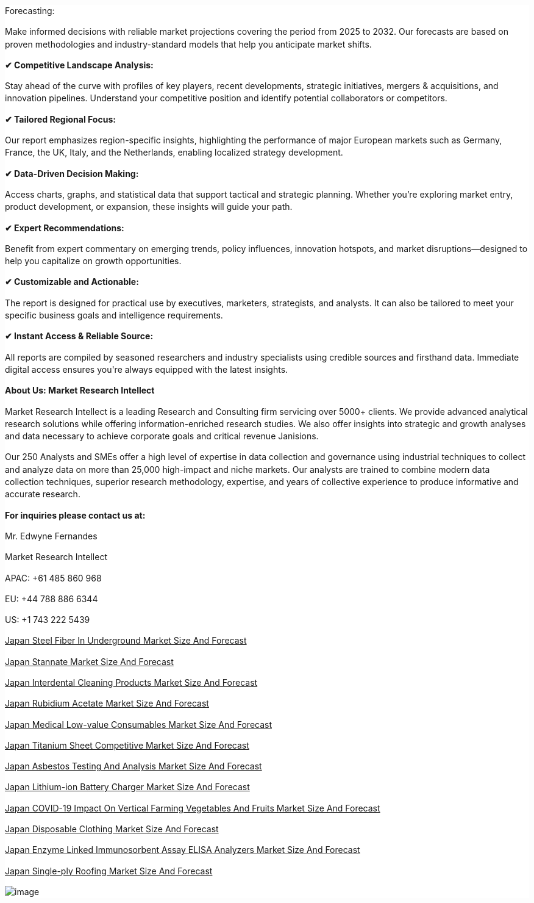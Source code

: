 Forecasting:</strong></p><p>Make informed decisions with reliable market projections covering the period from 2025 to 2032. Our forecasts are based on proven methodologies and industry-standard models that help you anticipate market shifts.</p><p><strong>✔ Competitive Landscape Analysis:</strong></p><p>Stay ahead of the curve with profiles of key players, recent developments, strategic initiatives, mergers &amp; acquisitions, and innovation pipelines. Understand your competitive position and identify potential collaborators or competitors.</p><p><strong>✔ Tailored Regional Focus:</strong></p><p>Our report emphasizes region-specific insights, highlighting the performance of major European markets such as Germany, France, the UK, Italy, and the Netherlands, enabling localized strategy development.</p><p><strong>✔ Data-Driven Decision Making:</strong></p><p>Access charts, graphs, and statistical data that support tactical and strategic planning. Whether you&rsquo;re exploring market entry, product development, or expansion, these insights will guide your path.</p><p><strong>✔ Expert Recommendations:</strong></p><p>Benefit from expert commentary on emerging trends, policy influences, innovation hotspots, and market disruptions&mdash;designed to help you capitalize on growth opportunities.</p><p><strong>✔ Customizable and Actionable:</strong></p><p>The report is designed for practical use by executives, marketers, strategists, and analysts. It can also be tailored to meet your specific business goals and intelligence requirements.</p><p><strong>✔ Instant Access &amp; Reliable Source:</strong></p><p>All reports are compiled by seasoned researchers and industry specialists using credible sources and firsthand data. Immediate digital access ensures you're always equipped with the latest insights.</p><p><strong><span class="font-[700]">About Us: Market Research Intellect</span></strong></p><p><span class="">Market Research Intellect is a leading Research and Consulting firm servicing over 5000+ clients. We provide advanced analytical research solutions while offering information-enriched research studies.&nbsp;</span>We also offer insights into strategic and growth analyses and data necessary to achieve corporate goals and critical revenue Janisions.</p><p><span class="">Our 250 Analysts and SMEs offer a high level of expertise in data collection and governance using industrial techniques to collect and analyze data on more than 25,000 high-impact and niche markets. Our analysts are trained to combine modern data collection techniques, superior research methodology, expertise, and years of collective experience to produce informative and accurate research.</span></p><p><strong>For inquiries please contact us at:</strong></p><p>Mr. Edwyne Fernandes</p><p>Market Research Intellect</p><p>APAC: +61 485 860 968</p><p>EU: +44 788 886 6344</p><p>US: +1 743 222 5439</p><p><a href="https://github.com/ruturb23/Insight/blob/main/Steel-Fiber-In-Underground-Market/Steel-Fiber-In-Underground-Market.md">Japan Steel Fiber In Underground Market Size And Forecast</a></p><p><a href="https://github.com/ruturb23/Insight/blob/main/Stannate-Market/Stannate-Market.md">Japan Stannate Market Size And Forecast</a></p><p><a href="https://github.com/ruturb23/Insight/blob/main/Interdental-Cleaning-Products-Market/Interdental-Cleaning-Products-Market.md">Japan Interdental Cleaning Products Market Size And Forecast</a></p><p><a href="https://github.com/ruturb23/Insight/blob/main/Rubidium-Acetate-Market/Rubidium-Acetate-Market.md">Japan Rubidium Acetate Market Size And Forecast</a></p><p><a href="https://github.com/ruturb23/Insight/blob/main/Medical-Low-value-Consumables-Market/Medical-Low-value-Consumables-Market.md">Japan Medical Low-value Consumables Market Size And Forecast</a></p><p><a href="https://github.com/ruturb23/Insight/blob/main/Titanium-Sheet-Competitive-Market/Titanium-Sheet-Competitive-Market.md">Japan Titanium Sheet Competitive Market Size And Forecast</a></p><p><a href="https://github.com/ruturb23/Insight/blob/main/Asbestos-Testing-And-Analysis-Market/Asbestos-Testing-And-Analysis-Market.md">Japan Asbestos Testing And Analysis Market Size And Forecast</a></p><p><a href="https://github.com/ruturb23/Insight/blob/main/Lithium-ion-Battery-Charger-Market/Lithium-ion-Battery-Charger-Market.md">Japan Lithium-ion Battery Charger Market Size And Forecast</a></p><p><a href="https://github.com/ruturb23/Insight/blob/main/COVID-19-Impact-On-Vertical-Farming-Vegetables-And-Fruits-Market/COVID-19-Impact-On-Vertical-Farming-Vegetables-And-Fruits-Market.md">Japan COVID-19 Impact On Vertical Farming Vegetables And Fruits Market Size And Forecast</a></p><p><a href="https://github.com/ruturb23/Insight/blob/main/Disposable-Clothing-Market/Disposable-Clothing-Market.md">Japan Disposable Clothing Market Size And Forecast</a></p><p><a href="https://github.com/ruturb23/Insight/blob/main/Enzyme-Linked-Immunosorbent-Assay-ELISA-Analyzers-Market/Enzyme-Linked-Immunosorbent-Assay-ELISA-Analyzers-Market.md">Japan Enzyme Linked Immunosorbent Assay ELISA Analyzers Market Size And Forecast</a></p><p><a href="https://github.com/ruturb23/Insight/blob/main/Single-ply-Roofing-Market/Single-ply-Roofing-Market.md">Japan Single-ply Roofing Market Size And Forecast</a></p>
![image](https://github.com/user-attachments/assets/8277d48e-16e4-4659-9949-dae81c59e754)
